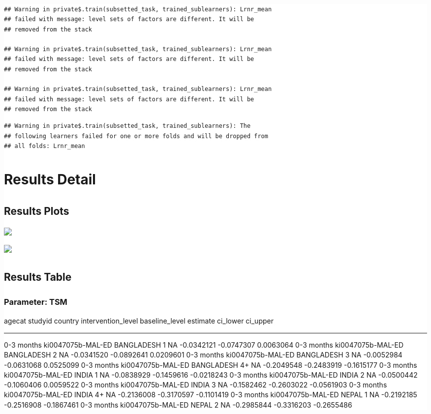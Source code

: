 ```
## Warning in private$.train(subsetted_task, trained_sublearners): Lrnr_mean
## failed with message: level sets of factors are different. It will be
## removed from the stack

## Warning in private$.train(subsetted_task, trained_sublearners): Lrnr_mean
## failed with message: level sets of factors are different. It will be
## removed from the stack

## Warning in private$.train(subsetted_task, trained_sublearners): Lrnr_mean
## failed with message: level sets of factors are different. It will be
## removed from the stack
```

```
## Warning in private$.train(subsetted_task, trained_sublearners): The
## following learners failed for one or more folds and will be dropped from
## all folds: Lrnr_mean
```




# Results Detail

## Results Plots
![](/tmp/595e6e40-9834-4d7a-86dc-22db83406692/REPORT_files/figure-html/plot_tsm-1.png)



![](/tmp/595e6e40-9834-4d7a-86dc-22db83406692/REPORT_files/figure-html/plot_ate-1.png)





## Results Table

### Parameter: TSM


agecat         studyid                    country                        intervention_level   baseline_level      estimate     ci_lower     ci_upper
-------------  -------------------------  -----------------------------  -------------------  ---------------  -----------  -----------  -----------
0-3 months     ki0047075b-MAL-ED          BANGLADESH                     1                    NA                -0.0342121   -0.0747307    0.0063064
0-3 months     ki0047075b-MAL-ED          BANGLADESH                     2                    NA                -0.0341520   -0.0892641    0.0209601
0-3 months     ki0047075b-MAL-ED          BANGLADESH                     3                    NA                -0.0052984   -0.0631068    0.0525099
0-3 months     ki0047075b-MAL-ED          BANGLADESH                     4+                   NA                -0.2049548   -0.2483919   -0.1615177
0-3 months     ki0047075b-MAL-ED          INDIA                          1                    NA                -0.0838929   -0.1459616   -0.0218243
0-3 months     ki0047075b-MAL-ED          INDIA                          2                    NA                -0.0500442   -0.1060406    0.0059522
0-3 months     ki0047075b-MAL-ED          INDIA                          3                    NA                -0.1582462   -0.2603022   -0.0561903
0-3 months     ki0047075b-MAL-ED          INDIA                          4+                   NA                -0.2136008   -0.3170597   -0.1101419
0-3 months     ki0047075b-MAL-ED          NEPAL                          1                    NA                -0.2192185   -0.2516908   -0.1867461
0-3 months     ki0047075b-MAL-ED          NEPAL                          2                    NA                -0.2985844   -0.3316203   -0.2655486